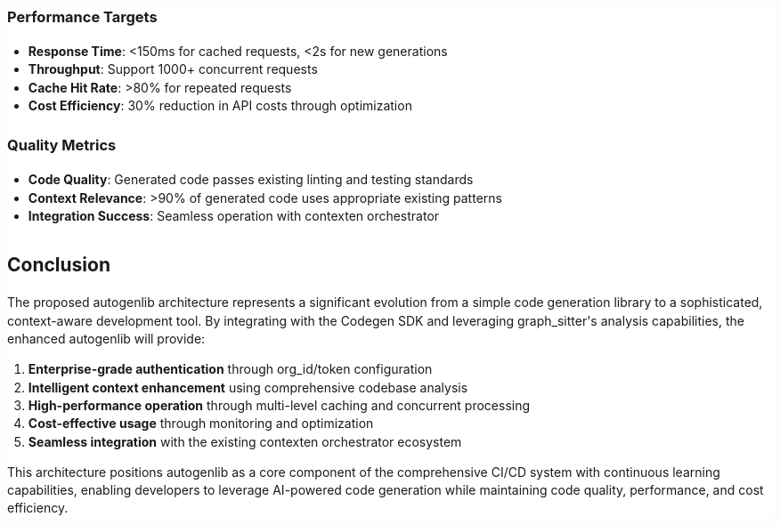 ### Performance Targets
- **Response Time**: <150ms for cached requests, <2s for new generations
- **Throughput**: Support 1000+ concurrent requests
- **Cache Hit Rate**: >80% for repeated requests
- **Cost Efficiency**: 30% reduction in API costs through optimization

### Quality Metrics
- **Code Quality**: Generated code passes existing linting and testing standards
- **Context Relevance**: >90% of generated code uses appropriate existing patterns
- **Integration Success**: Seamless operation with contexten orchestrator

## Conclusion

The proposed autogenlib architecture represents a significant evolution from a simple code generation library to a sophisticated, context-aware development tool. By integrating with the Codegen SDK and leveraging graph_sitter's analysis capabilities, the enhanced autogenlib will provide:

1. **Enterprise-grade authentication** through org_id/token configuration
2. **Intelligent context enhancement** using comprehensive codebase analysis
3. **High-performance operation** through multi-level caching and concurrent processing
4. **Cost-effective usage** through monitoring and optimization
5. **Seamless integration** with the existing contexten orchestrator ecosystem

This architecture positions autogenlib as a core component of the comprehensive CI/CD system with continuous learning capabilities, enabling developers to leverage AI-powered code generation while maintaining code quality, performance, and cost efficiency.

